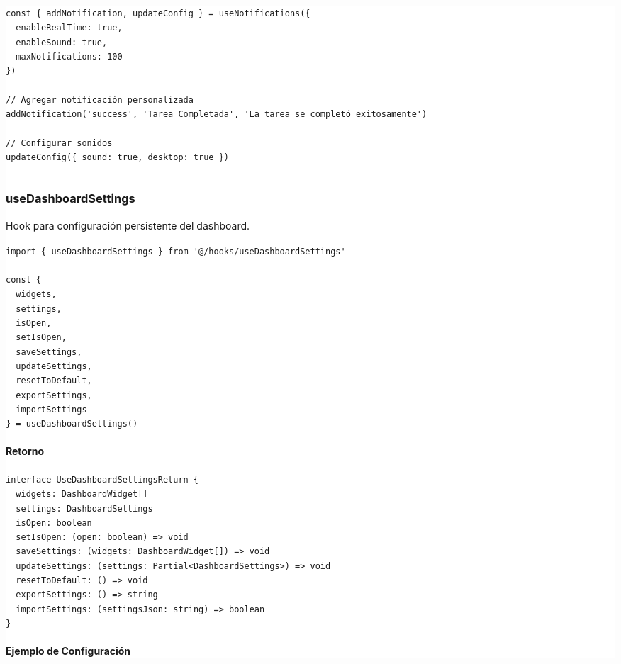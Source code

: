 ```tsx
const { addNotification, updateConfig } = useNotifications({
  enableRealTime: true,
  enableSound: true,
  maxNotifications: 100
})

// Agregar notificación personalizada
addNotification('success', 'Tarea Completada', 'La tarea se completó exitosamente')

// Configurar sonidos
updateConfig({ sound: true, desktop: true })
```

---

### useDashboardSettings

Hook para configuración persistente del dashboard.

```tsx
import { useDashboardSettings } from '@/hooks/useDashboardSettings'

const {
  widgets,
  settings,
  isOpen,
  setIsOpen,
  saveSettings,
  updateSettings,
  resetToDefault,
  exportSettings,
  importSettings
} = useDashboardSettings()
```

#### Retorno

```tsx
interface UseDashboardSettingsReturn {
  widgets: DashboardWidget[]
  settings: DashboardSettings
  isOpen: boolean
  setIsOpen: (open: boolean) => void
  saveSettings: (widgets: DashboardWidget[]) => void
  updateSettings: (settings: Partial<DashboardSettings>) => void
  resetToDefault: () => void
  exportSettings: () => string
  importSettings: (settingsJson: string) => boolean
}
```

#### Ejemplo de Configuración
